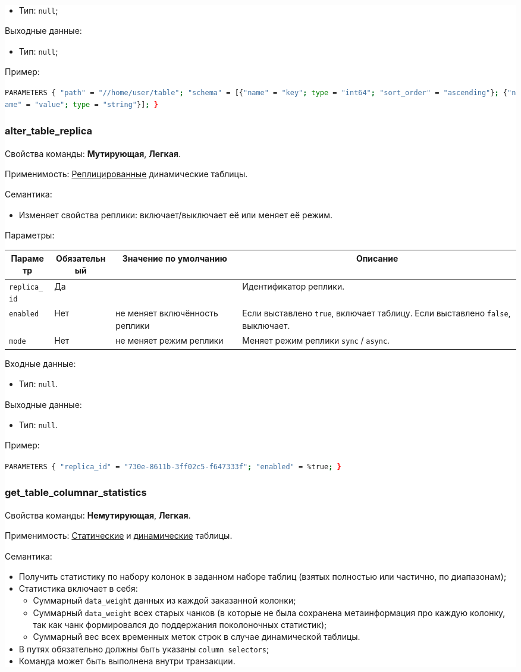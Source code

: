- Тип: `null`;

Выходные данные:

- Тип: `null`;

Пример:

```bash
PARAMETERS { "path" = "//home/user/table"; "schema" = [{"name" = "key"; type = "int64"; "sort_order" = "ascending"}; {"name" = "value"; type = "string"}]; }
```

### alter_table_replica

Свойства команды: **Мутирующая**, **Легкая**.

Применимость: [Реплицированные](../../user-guide/dynamic-tables/replicated-dynamic-tables.md) динамические таблицы.

Семантика:

- Изменяет свойства реплики: включает/выключает её или меняет её режим.

Параметры:

| **Параметр** | **Обязательный** | **Значение по умолчанию**        | **Описание**                                          |
| ------------ | ------------- | -------------------------------- | ----------------------------------------------------- |
| `replica_id` | Да    |                                  | Идентификатор реплики.                                |
| `enabled`    | Нет    | не меняет включённость реплики | Если выставлено `true`, включает таблицу. Если выставлено `false`, выключает. |
| `mode`      | Нет    | не меняет режим реплики        | Меняет режим реплики `sync` / `async`.                |

Входные данные:

- Тип: `null`.

Выходные данные:

- Тип: `null`.

Пример:

```bash
PARAMETERS { "replica_id" = "730e-8611b-3ff02c5-f647333f"; "enabled" = %true; }
```

### get_table_columnar_statistics

Свойства команды: **Немутирующая**, **Легкая**.

Применимость: [Статические](../../user-guide/storage/static-tables.md) и [динамические](../../user-guide/dynamic-tables/overview.md) таблицы.

Семантика:

- Получить статистику по набору колонок в заданном наборе таблиц (взятых полностью или частично, по диапазонам);
- Статистика включает в себя:
  - Суммарный `data_weight` данных из каждой заказанной колонки;
  - Суммарный `data_weight` всех старых чанков (в которые не была сохранена метаинформация про каждую колонку, так как чанк формировался до поддержания поколоночных статистик);
  - Суммарный вес всех временных меток строк в случае динамической таблицы.
- В путях обязательно должны быть указаны `column selectors`;
- Команда может быть выполнена внутри транзакции.
